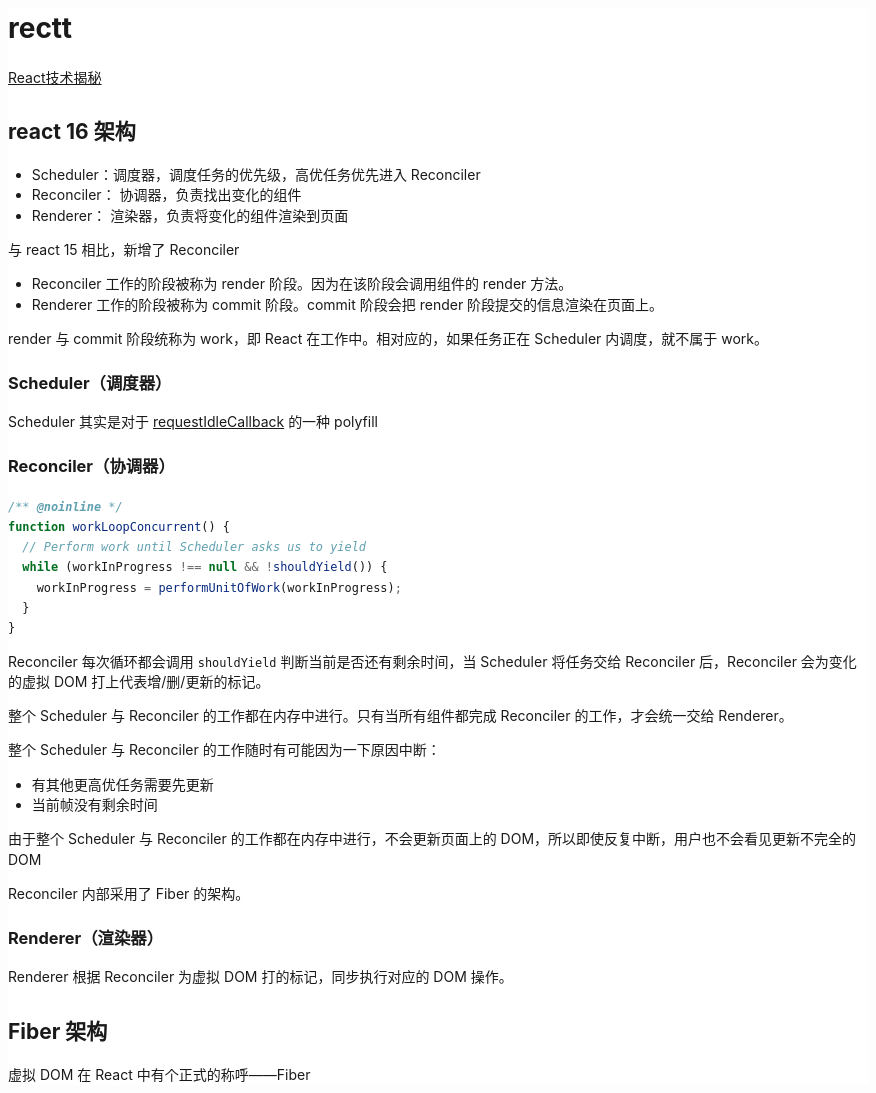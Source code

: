 # rectt

[React技术揭秘](https://react.iamkasong.com/preparation/newConstructure.html)

## react 16 架构

- Scheduler：调度器，调度任务的优先级，高优任务优先进入 Reconciler
- Reconciler： 协调器，负责找出变化的组件
- Renderer： 渲染器，负责将变化的组件渲染到页面

与 react 15 相比，新增了 Reconciler

- Reconciler 工作的阶段被称为 render 阶段。因为在该阶段会调用组件的 render 方法。
- Renderer 工作的阶段被称为 commit 阶段。commit 阶段会把 render 阶段提交的信息渲染在页面上。

render 与 commit 阶段统称为 work，即 React 在工作中。相对应的，如果任务正在 Scheduler 内调度，就不属于 work。

### Scheduler（调度器）

Scheduler 其实是对于 [requestIdleCallback](https://developer.mozilla.org/zh-CN/docs/Web/API/Window/requestIdleCallback) 的一种 polyfill

### Reconciler（协调器）

```js
/** @noinline */
function workLoopConcurrent() {
  // Perform work until Scheduler asks us to yield
  while (workInProgress !== null && !shouldYield()) {
    workInProgress = performUnitOfWork(workInProgress);
  }
}
```

Reconciler 每次循环都会调用 `shouldYield` 判断当前是否还有剩余时间，当 Scheduler 将任务交给 Reconciler 后，Reconciler 会为变化的虚拟 DOM 打上代表增/删/更新的标记。

整个 Scheduler 与 Reconciler 的工作都在内存中进行。只有当所有组件都完成 Reconciler 的工作，才会统一交给 Renderer。

整个 Scheduler 与 Reconciler 的工作随时有可能因为一下原因中断：

- 有其他更高优任务需要先更新
- 当前帧没有剩余时间

由于整个 Scheduler 与 Reconciler 的工作都在内存中进行，不会更新页面上的 DOM，所以即使反复中断，用户也不会看见更新不完全的 DOM

Reconciler 内部采用了 Fiber 的架构。

### Renderer（渲染器）

Renderer 根据 Reconciler 为虚拟 DOM 打的标记，同步执行对应的 DOM 操作。

## Fiber 架构

虚拟 DOM 在 React 中有个正式的称呼——Fiber

